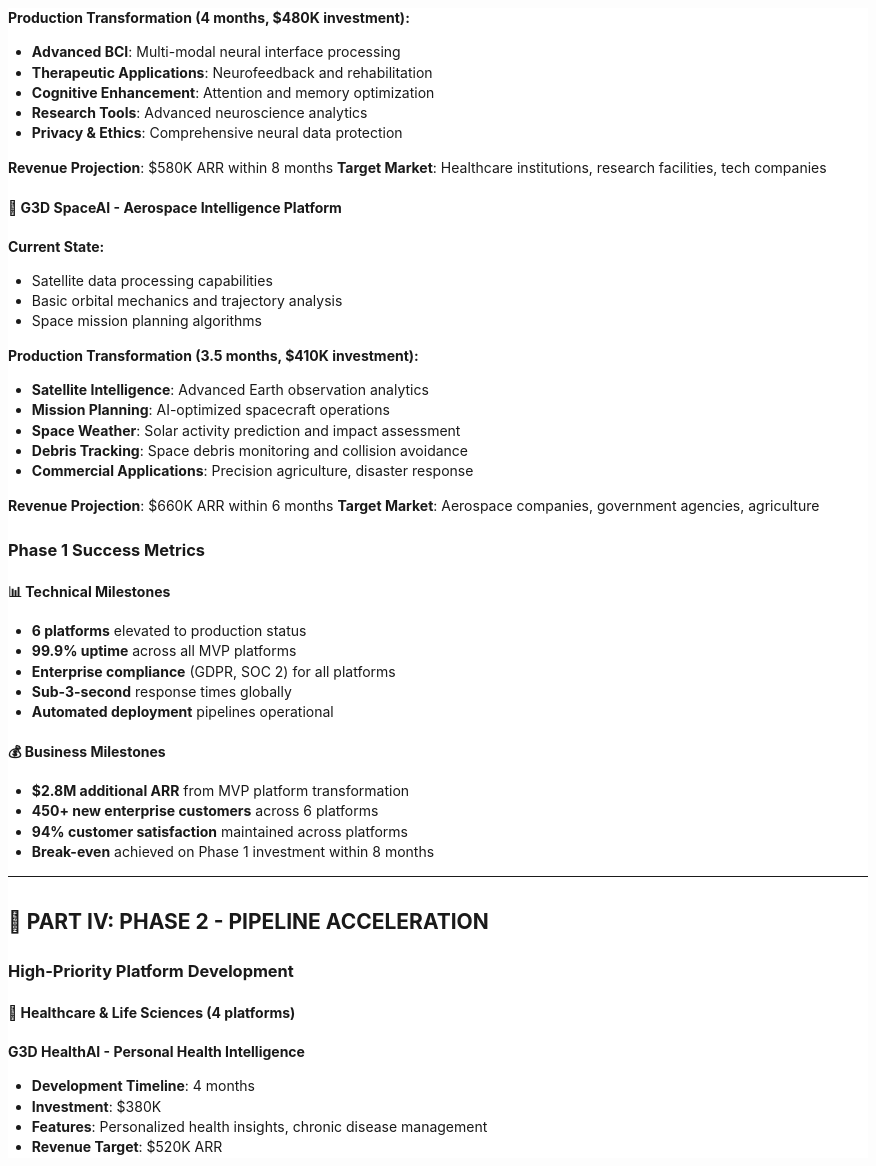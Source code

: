 **Production Transformation (4 months, $480K investment):**
- **Advanced BCI**: Multi-modal neural interface processing
- **Therapeutic Applications**: Neurofeedback and rehabilitation
- **Cognitive Enhancement**: Attention and memory optimization
- **Research Tools**: Advanced neuroscience analytics
- **Privacy & Ethics**: Comprehensive neural data protection

**Revenue Projection**: $580K ARR within 8 months
**Target Market**: Healthcare institutions, research facilities, tech companies

#### **🚀 G3D SpaceAI - Aerospace Intelligence Platform**

**Current State:**
- Satellite data processing capabilities
- Basic orbital mechanics and trajectory analysis
- Space mission planning algorithms

**Production Transformation (3.5 months, $410K investment):**
- **Satellite Intelligence**: Advanced Earth observation analytics
- **Mission Planning**: AI-optimized spacecraft operations
- **Space Weather**: Solar activity prediction and impact assessment
- **Debris Tracking**: Space debris monitoring and collision avoidance
- **Commercial Applications**: Precision agriculture, disaster response

**Revenue Projection**: $660K ARR within 6 months
**Target Market**: Aerospace companies, government agencies, agriculture

### **Phase 1 Success Metrics**

#### **📊 Technical Milestones**
- **6 platforms** elevated to production status
- **99.9% uptime** across all MVP platforms
- **Enterprise compliance** (GDPR, SOC 2) for all platforms
- **Sub-3-second** response times globally
- **Automated deployment** pipelines operational

#### **💰 Business Milestones**
- **$2.8M additional ARR** from MVP platform transformation
- **450+ new enterprise customers** across 6 platforms
- **94% customer satisfaction** maintained across platforms
- **Break-even** achieved on Phase 1 investment within 8 months

---

## 🚧 **PART IV: PHASE 2 - PIPELINE ACCELERATION**

### **High-Priority Platform Development**

#### **🏥 Healthcare & Life Sciences (4 platforms)**

**G3D HealthAI - Personal Health Intelligence**
- **Development Timeline**: 4 months
- **Investment**: $380K
- **Features**: Personalized health insights, chronic disease management
- **Revenue Target**: $520K ARR
